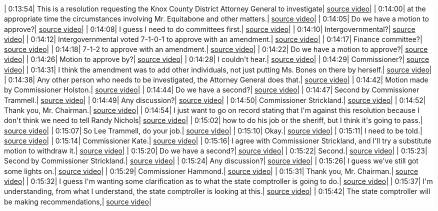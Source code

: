 | 0:13:54| This is a resolution requesting the Knox County District Attorney General to investigate| [source video](https://archive.org/details/cocom070723part2?start=834)|
| 0:14:00| at the appropriate time the circumstances involving Mr. Equitabone and other matters.| [source video](https://archive.org/details/cocom070723part2?start=840)|
| 0:14:05| Do we have a motion to approve?| [source video](https://archive.org/details/cocom070723part2?start=845)|
| 0:14:08| I guess I need to do committees first.| [source video](https://archive.org/details/cocom070723part2?start=848)|
| 0:14:10| Intergovernmental?| [source video](https://archive.org/details/cocom070723part2?start=850)|
| 0:14:12| Intergovernmental voted 7-1-0-1 to approve with an amendment.| [source video](https://archive.org/details/cocom070723part2?start=852)|
| 0:14:17| Finance committee?| [source video](https://archive.org/details/cocom070723part2?start=857)|
| 0:14:18| 7-1-2 to approve with an amendment.| [source video](https://archive.org/details/cocom070723part2?start=858)|
| 0:14:22| Do we have a motion to approve?| [source video](https://archive.org/details/cocom070723part2?start=862)|
| 0:14:26| Motion to approve by?| [source video](https://archive.org/details/cocom070723part2?start=866)|
| 0:14:28| I couldn't hear.| [source video](https://archive.org/details/cocom070723part2?start=868)|
| 0:14:29| Commissioner?| [source video](https://archive.org/details/cocom070723part2?start=869)|
| 0:14:31| I think the amendment was to add other individuals, not just putting Ms. Bones on there by herself.| [source video](https://archive.org/details/cocom070723part2?start=871)|
| 0:14:38| Any other person who needs to be investigated, the Attorney General does that.| [source video](https://archive.org/details/cocom070723part2?start=878)|
| 0:14:42| Motion made by Commissioner Holston.| [source video](https://archive.org/details/cocom070723part2?start=882)|
| 0:14:44| Do we have a second?| [source video](https://archive.org/details/cocom070723part2?start=884)|
| 0:14:47| Second by Commissioner Trammell.| [source video](https://archive.org/details/cocom070723part2?start=887)|
| 0:14:49| Any discussion?| [source video](https://archive.org/details/cocom070723part2?start=889)|
| 0:14:50| Commissioner Strickland.| [source video](https://archive.org/details/cocom070723part2?start=890)|
| 0:14:52| Thank you, Mr. Chairman.| [source video](https://archive.org/details/cocom070723part2?start=892)|
| 0:14:54| I just want to go on record stating that I'm against this resolution because I don't think we need to tell Randy Nichols| [source video](https://archive.org/details/cocom070723part2?start=894)|
| 0:15:02| how to do his job or the sheriff, but I think it's going to pass.| [source video](https://archive.org/details/cocom070723part2?start=902)|
| 0:15:07| So Lee Trammell, do your job.| [source video](https://archive.org/details/cocom070723part2?start=907)|
| 0:15:10| Okay.| [source video](https://archive.org/details/cocom070723part2?start=910)|
| 0:15:11| I need to be told.| [source video](https://archive.org/details/cocom070723part2?start=911)|
| 0:15:14| Commissioner Kate.| [source video](https://archive.org/details/cocom070723part2?start=914)|
| 0:15:16| I agree with Commissioner Strickland, and I'll try a substitute motion to withdraw it.| [source video](https://archive.org/details/cocom070723part2?start=916)|
| 0:15:20| Do we have a second?| [source video](https://archive.org/details/cocom070723part2?start=920)|
| 0:15:22| Second.| [source video](https://archive.org/details/cocom070723part2?start=922)|
| 0:15:23| Second by Commissioner Strickland.| [source video](https://archive.org/details/cocom070723part2?start=923)|
| 0:15:24| Any discussion?| [source video](https://archive.org/details/cocom070723part2?start=924)|
| 0:15:26| I guess we've still got some lights on.| [source video](https://archive.org/details/cocom070723part2?start=926)|
| 0:15:29| Commissioner Hammond.| [source video](https://archive.org/details/cocom070723part2?start=929)|
| 0:15:31| Thank you, Mr. Chairman.| [source video](https://archive.org/details/cocom070723part2?start=931)|
| 0:15:32| I guess I'm wanting some clarification as to what the state comptroller is going to do.| [source video](https://archive.org/details/cocom070723part2?start=932)|
| 0:15:37| I'm understanding, from what I understand, the state comptroller is looking at this.| [source video](https://archive.org/details/cocom070723part2?start=937)|
| 0:15:42| The state comptroller will be making recommendations,| [source video](https://archive.org/details/cocom070723part2?start=942)|